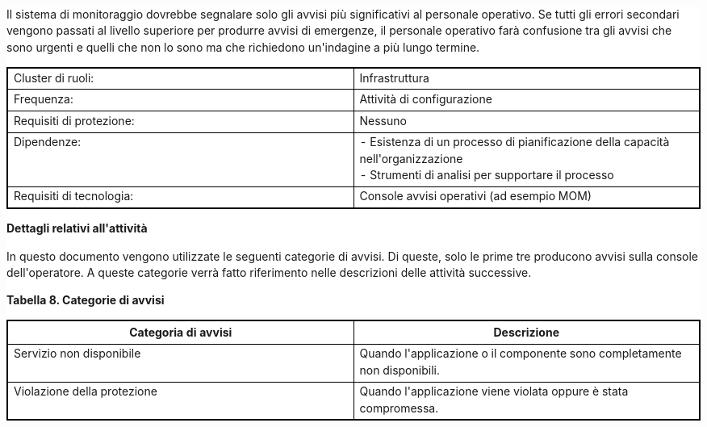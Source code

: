 Il sistema di monitoraggio dovrebbe segnalare solo gli avvisi più significativi al personale operativo. Se tutti gli errori secondari vengono passati al livello superiore per produrre avvisi di emergenze, il personale operativo farà confusione tra gli avvisi che sono urgenti e quelli che non lo sono ma che richiedono un'indagine a più lungo termine.

 
<table style="border:1px solid black;">
<colgroup>
<col width="50%" />
<col width="50%" />
</colgroup>
<tbody>
<tr class="odd">
<td style="border:1px solid black;">Cluster di ruoli:</td>
<td style="border:1px solid black;">Infrastruttura</td>
</tr>
<tr class="even">
<td style="border:1px solid black;">Frequenza:</td>
<td style="border:1px solid black;">Attività di configurazione</td>
</tr>
<tr class="odd">
<td style="border:1px solid black;">Requisiti di protezione:</td>
<td style="border:1px solid black;">Nessuno</td>
</tr>
<tr class="even">
<td style="border:1px solid black;">Dipendenze:</td>
<td style="border:1px solid black;">- Esistenza di un processo di pianificazione della capacità nell'organizzazione<br />
- Strumenti di analisi per supportare il processo</td>
</tr>
<tr class="odd">
<td style="border:1px solid black;">Requisiti di tecnologia:</td>
<td style="border:1px solid black;">Console avvisi operativi (ad esempio MOM)</td>
</tr>
</tbody>
</table>
  
**Dettagli relativi all'attività**
  
In questo documento vengono utilizzate le seguenti categorie di avvisi. Di queste, solo le prime tre producono avvisi sulla console dell'operatore. A queste categorie verrà fatto riferimento nelle descrizioni delle attività successive.
  
**Tabella 8. Categorie di avvisi**

 
<table style="border:1px solid black;">
<colgroup>
<col width="50%" />
<col width="50%" />
</colgroup>
<thead>
<tr class="header">
<th style="border:1px solid black;" >Categoria di avvisi</th>
<th style="border:1px solid black;" >Descrizione</th>
</tr>
</thead>
<tbody>
<tr class="odd">
<td style="border:1px solid black;">Servizio non disponibile</td>
<td style="border:1px solid black;">Quando l'applicazione o il componente sono completamente non disponibili.</td>
</tr>
<tr class="even">
<td style="border:1px solid black;">Violazione della protezione</td>
<td style="border:1px solid black;">Quando l'applicazione viene violata oppure è stata compromessa.</td>